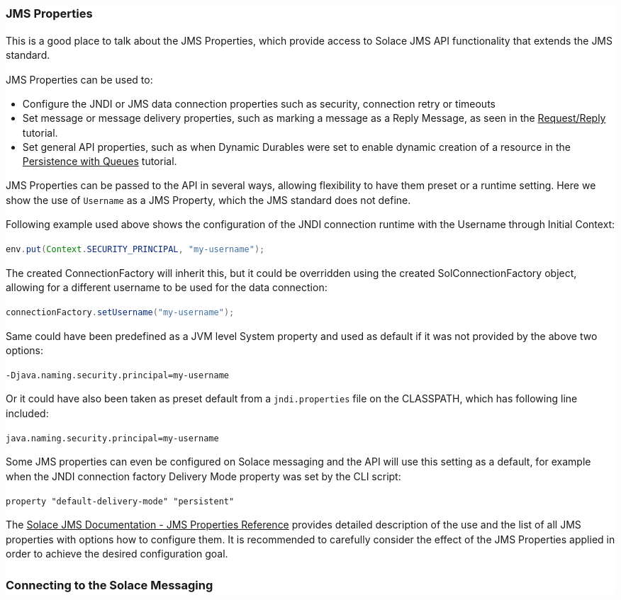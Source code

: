 ### JMS Properties

This is a good place to talk about the JMS Properties, which provide access to Solace JMS API functionality that extends the JMS standard.

JMS Properties can be used to:

*   Configure the JNDI or JMS data connection properties such as security, connection retry or timeouts
*   Set message or message delivery properties, such as marking a message as a Reply Message, as seen in the [Request/Reply](../request-reply/) tutorial.
*   Set general API properties, such as when Dynamic Durables were set to enable dynamic creation of a resource in the [Persistence with Queues](../persistence-with-queues/) tutorial.

JMS Properties can be passed to the API in several ways, allowing flexibility to have them preset or a runtime setting. Here we show the use of `Username` as a JMS Property, which the JMS standard does not define.

Following example used above shows the configuration of the JNDI connection runtime with the Username through Initial Context:

```java
env.put(Context.SECURITY_PRINCIPAL, "my-username");
```

The created ConnectionFactory will inherit this, but it could be overridden using the created SolConnectionFactory object, allowing for a different username to be used for the data connection:

```java
connectionFactory.setUsername("my-username");
```

Same could have been predefined as a JVM level System property and used as default if it was not provided by the above two options:

```
-Djava.naming.security.principal=my-username
```

Or it could have also been taken as preset default from a `jndi.properties` file on the CLASSPATH, which has following line included:

```
java.naming.security.principal=my-username
```

Some JMS properties can even be configured on Solace messaging and the API will use this setting as a default, for example when the JNDI connection factory Delivery Mode property was set by the CLI script:

```
property "default-delivery-mode" "persistent"
```

The [Solace JMS Documentation - JMS Properties Reference](https://docs.solace.com/Solace-JMS-API/JMS-Properties-Reference.htm) provides detailed description of the use and the list of all JMS properties with options how to configure them. It is recommended to carefully consider the effect of the JMS Properties applied in order to achieve the desired configuration goal.

### Connecting to the Solace Messaging
